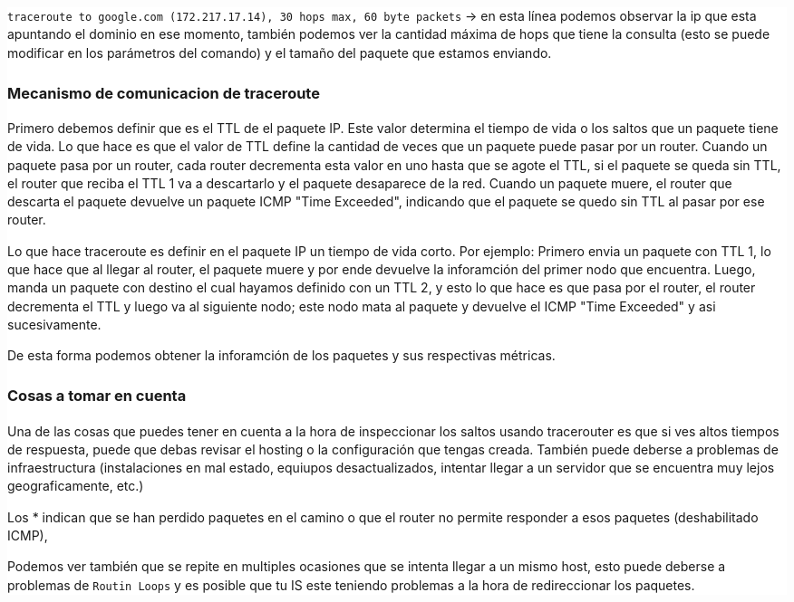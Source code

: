 `traceroute to google.com (172.217.17.14), 30 hops max, 60 byte packets` -> en esta línea podemos observar la ip que esta apuntando el dominio en ese momento, también podemos ver la cantidad máxima de hops que tiene la consulta (esto se puede modificar en los parámetros del comando) y el tamaño del paquete que estamos enviando.

### Mecanismo de comunicacion de traceroute

Primero debemos definir que es el TTL de el paquete IP. Este valor determina el tiempo de vida o los saltos que un paquete tiene de vida. Lo que hace es que el valor de TTL define la cantidad de veces que un paquete puede pasar por un router. Cuando un paquete pasa por un router, cada router decrementa esta valor en uno hasta que se agote el TTL, si el paquete se queda sin TTL, el router que reciba el TTL 1 va a descartarlo y el paquete desaparece de la red. Cuando un paquete muere, el router que descarta el paquete devuelve un paquete ICMP "Time Exceeded", indicando que el paquete se quedo sin TTL al pasar por ese router.

Lo que hace traceroute es definir en el paquete IP un tiempo de vida corto. Por ejemplo: Primero envia un paquete con TTL 1, lo que hace que al llegar al router, el paquete muere y por ende devuelve la inforamción del primer nodo que encuentra. Luego, manda un paquete con destino el cual hayamos definido con un TTL 2, y esto lo que hace es que pasa por el router, el router decrementa el TTL y luego va al siguiente nodo; este nodo mata al paquete y devuelve el ICMP "Time Exceeded" y asi sucesivamente.

De esta forma podemos obtener la inforamción de los paquetes y sus respectivas métricas.

### Cosas a tomar en cuenta

Una de las cosas que puedes tener en cuenta a la hora de inspeccionar los saltos usando tracerouter es que si ves altos tiempos de respuesta, puede que debas revisar el hosting o la configuración que tengas creada. También puede deberse a problemas de infraestructura (instalaciones en mal estado, equiupos desactualizados, intentar llegar a un servidor que se encuentra muy lejos geograficamente, etc.)

Los * indican que se han perdido paquetes en el camino o que el router no permite responder a esos paquetes (deshabilitado ICMP), 

Podemos ver también que se repite en multiples ocasiones que se intenta llegar a un mismo host, esto puede deberse a problemas de `Routin Loops` y es posible que tu IS este teniendo problemas a la hora de redireccionar los paquetes. 
